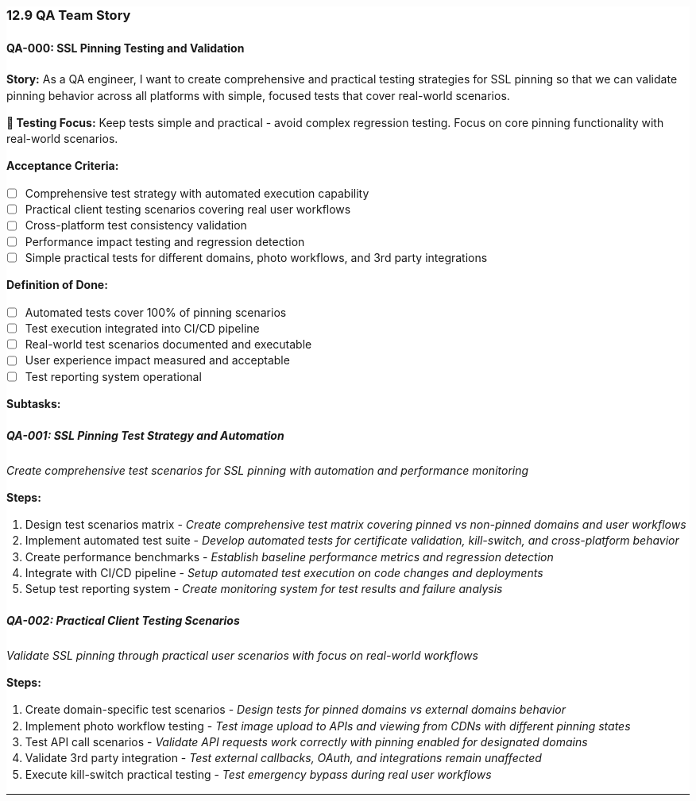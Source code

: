 
### 12.9 QA Team Story

#### QA-000: SSL Pinning Testing and Validation
**Story:** As a QA engineer, I want to create comprehensive and practical testing strategies for SSL pinning so that we can validate pinning behavior across all platforms with simple, focused tests that cover real-world scenarios.

**🎯 Testing Focus:** Keep tests simple and practical - avoid complex regression testing. Focus on core pinning functionality with real-world scenarios.

**Acceptance Criteria:**
- [ ] Comprehensive test strategy with automated execution capability
- [ ] Practical client testing scenarios covering real user workflows
- [ ] Cross-platform test consistency validation
- [ ] Performance impact testing and regression detection
- [ ] Simple practical tests for different domains, photo workflows, and 3rd party integrations

**Definition of Done:**
- [ ] Automated tests cover 100% of pinning scenarios
- [ ] Test execution integrated into CI/CD pipeline
- [ ] Real-world test scenarios documented and executable
- [ ] User experience impact measured and acceptable
- [ ] Test reporting system operational

**Subtasks:**

##### QA-001: SSL Pinning Test Strategy and Automation
*Create comprehensive test scenarios for SSL pinning with automation and performance monitoring*

**Steps:**
1. Design test scenarios matrix - *Create comprehensive test matrix covering pinned vs non-pinned domains and user workflows*
2. Implement automated test suite - *Develop automated tests for certificate validation, kill-switch, and cross-platform behavior*
3. Create performance benchmarks - *Establish baseline performance metrics and regression detection*
4. Integrate with CI/CD pipeline - *Setup automated test execution on code changes and deployments*
5. Setup test reporting system - *Create monitoring system for test results and failure analysis*

##### QA-002: Practical Client Testing Scenarios
*Validate SSL pinning through practical user scenarios with focus on real-world workflows*

**Steps:**
1. Create domain-specific test scenarios - *Design tests for pinned domains vs external domains behavior*
2. Implement photo workflow testing - *Test image upload to APIs and viewing from CDNs with different pinning states*
3. Test API call scenarios - *Validate API requests work correctly with pinning enabled for designated domains*
4. Validate 3rd party integration - *Test external callbacks, OAuth, and integrations remain unaffected*
5. Execute kill-switch practical testing - *Test emergency bypass during real user workflows*

---